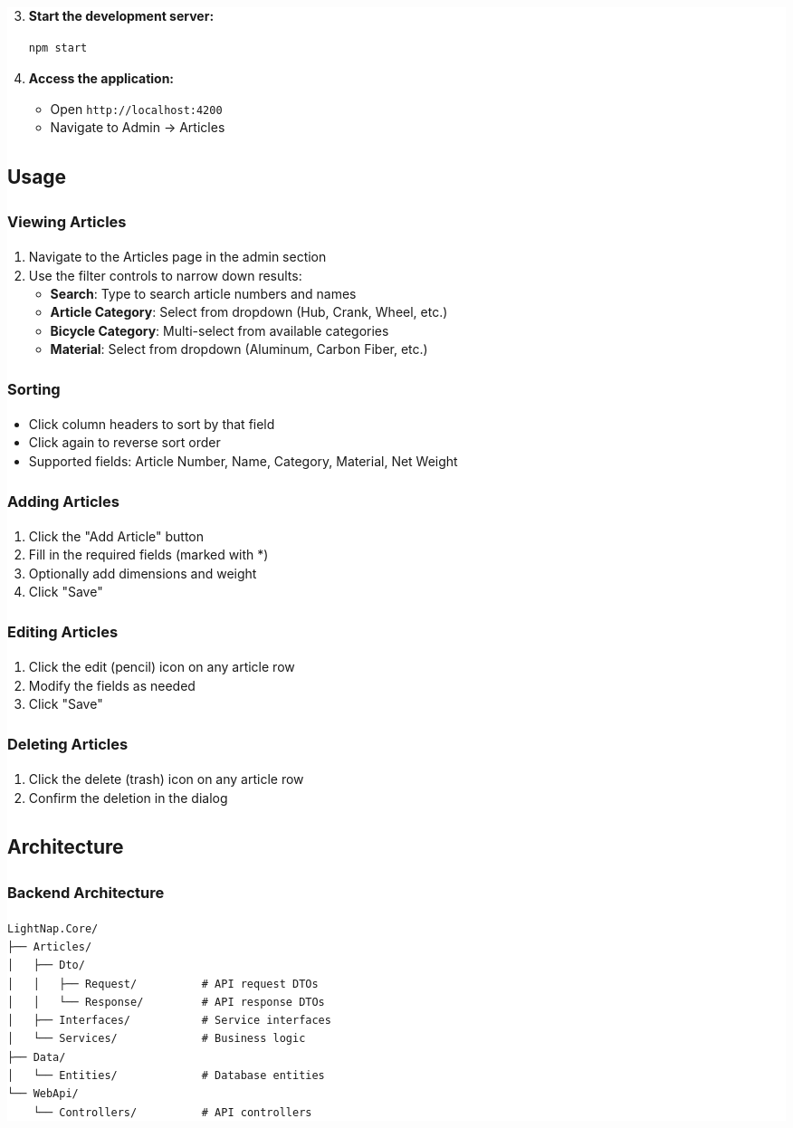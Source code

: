 3. **Start the development server:**

   ```bash
   npm start
   ```

4. **Access the application:**
   - Open `http://localhost:4200`
   - Navigate to Admin → Articles

## Usage

### Viewing Articles

1. Navigate to the Articles page in the admin section
2. Use the filter controls to narrow down results:
   - **Search**: Type to search article numbers and names
   - **Article Category**: Select from dropdown (Hub, Crank, Wheel, etc.)
   - **Bicycle Category**: Multi-select from available categories
   - **Material**: Select from dropdown (Aluminum, Carbon Fiber, etc.)

### Sorting

- Click column headers to sort by that field
- Click again to reverse sort order
- Supported fields: Article Number, Name, Category, Material, Net Weight

### Adding Articles

1. Click the "Add Article" button
2. Fill in the required fields (marked with \*)
3. Optionally add dimensions and weight
4. Click "Save"

### Editing Articles

1. Click the edit (pencil) icon on any article row
2. Modify the fields as needed
3. Click "Save"

### Deleting Articles

1. Click the delete (trash) icon on any article row
2. Confirm the deletion in the dialog

## Architecture

### Backend Architecture

```
LightNap.Core/
├── Articles/
│   ├── Dto/
│   │   ├── Request/          # API request DTOs
│   │   └── Response/         # API response DTOs
│   ├── Interfaces/           # Service interfaces
│   └── Services/             # Business logic
├── Data/
│   └── Entities/             # Database entities
└── WebApi/
    └── Controllers/          # API controllers
```

